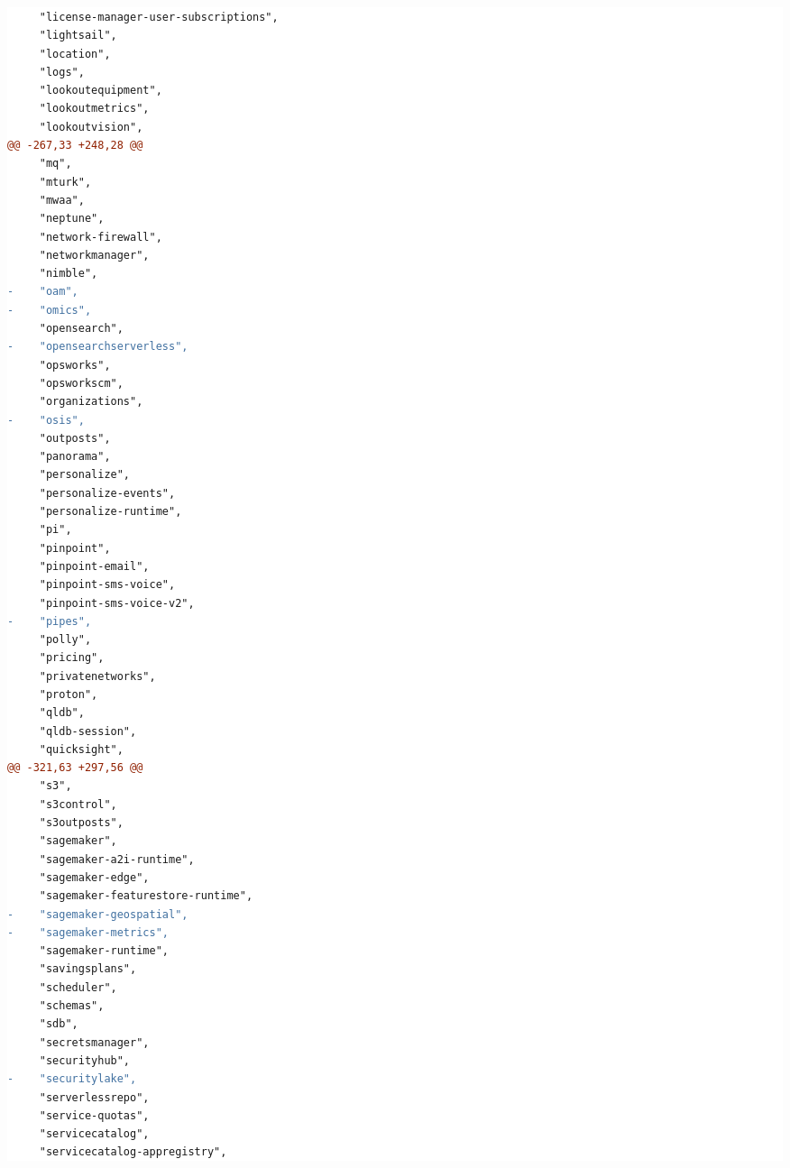 ```diff
     "license-manager-user-subscriptions",
     "lightsail",
     "location",
     "logs",
     "lookoutequipment",
     "lookoutmetrics",
     "lookoutvision",
@@ -267,33 +248,28 @@
     "mq",
     "mturk",
     "mwaa",
     "neptune",
     "network-firewall",
     "networkmanager",
     "nimble",
-    "oam",
-    "omics",
     "opensearch",
-    "opensearchserverless",
     "opsworks",
     "opsworkscm",
     "organizations",
-    "osis",
     "outposts",
     "panorama",
     "personalize",
     "personalize-events",
     "personalize-runtime",
     "pi",
     "pinpoint",
     "pinpoint-email",
     "pinpoint-sms-voice",
     "pinpoint-sms-voice-v2",
-    "pipes",
     "polly",
     "pricing",
     "privatenetworks",
     "proton",
     "qldb",
     "qldb-session",
     "quicksight",
@@ -321,63 +297,56 @@
     "s3",
     "s3control",
     "s3outposts",
     "sagemaker",
     "sagemaker-a2i-runtime",
     "sagemaker-edge",
     "sagemaker-featurestore-runtime",
-    "sagemaker-geospatial",
-    "sagemaker-metrics",
     "sagemaker-runtime",
     "savingsplans",
     "scheduler",
     "schemas",
     "sdb",
     "secretsmanager",
     "securityhub",
-    "securitylake",
     "serverlessrepo",
     "service-quotas",
     "servicecatalog",
     "servicecatalog-appregistry",
```